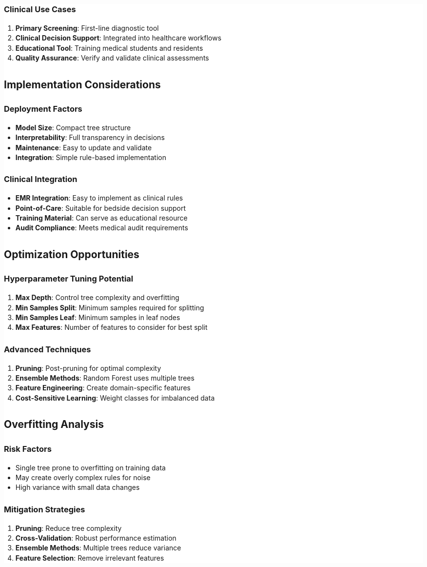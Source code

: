 ### Clinical Use Cases
1. **Primary Screening**: First-line diagnostic tool
2. **Clinical Decision Support**: Integrated into healthcare workflows
3. **Educational Tool**: Training medical students and residents
4. **Quality Assurance**: Verify and validate clinical assessments

## Implementation Considerations

### Deployment Factors
- **Model Size**: Compact tree structure
- **Interpretability**: Full transparency in decisions
- **Maintenance**: Easy to update and validate
- **Integration**: Simple rule-based implementation

### Clinical Integration
- **EMR Integration**: Easy to implement as clinical rules
- **Point-of-Care**: Suitable for bedside decision support
- **Training Material**: Can serve as educational resource
- **Audit Compliance**: Meets medical audit requirements

## Optimization Opportunities

### Hyperparameter Tuning Potential
1. **Max Depth**: Control tree complexity and overfitting
2. **Min Samples Split**: Minimum samples required for splitting
3. **Min Samples Leaf**: Minimum samples in leaf nodes
4. **Max Features**: Number of features to consider for best split

### Advanced Techniques
1. **Pruning**: Post-pruning for optimal complexity
2. **Ensemble Methods**: Random Forest uses multiple trees
3. **Feature Engineering**: Create domain-specific features
4. **Cost-Sensitive Learning**: Weight classes for imbalanced data

## Overfitting Analysis

### Risk Factors
- Single tree prone to overfitting on training data
- May create overly complex rules for noise
- High variance with small data changes

### Mitigation Strategies
1. **Pruning**: Reduce tree complexity
2. **Cross-Validation**: Robust performance estimation
3. **Ensemble Methods**: Multiple trees reduce variance
4. **Feature Selection**: Remove irrelevant features
